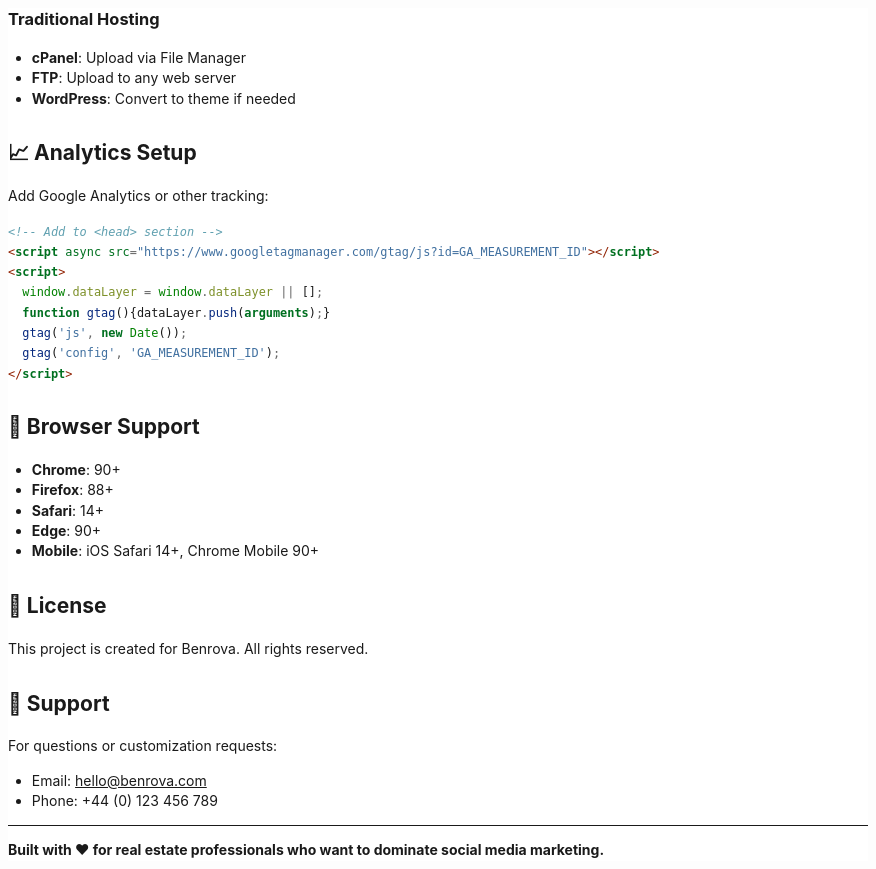### Traditional Hosting
- **cPanel**: Upload via File Manager
- **FTP**: Upload to any web server
- **WordPress**: Convert to theme if needed

## 📈 Analytics Setup

Add Google Analytics or other tracking:
```html
<!-- Add to <head> section -->
<script async src="https://www.googletagmanager.com/gtag/js?id=GA_MEASUREMENT_ID"></script>
<script>
  window.dataLayer = window.dataLayer || [];
  function gtag(){dataLayer.push(arguments);}
  gtag('js', new Date());
  gtag('config', 'GA_MEASUREMENT_ID');
</script>
```

## 🔧 Browser Support

- **Chrome**: 90+
- **Firefox**: 88+
- **Safari**: 14+
- **Edge**: 90+
- **Mobile**: iOS Safari 14+, Chrome Mobile 90+

## 📝 License

This project is created for Benrova. All rights reserved.

## 🤝 Support

For questions or customization requests:
- Email: hello@benrova.com
- Phone: +44 (0) 123 456 789

---

**Built with ❤️ for real estate professionals who want to dominate social media marketing.** 